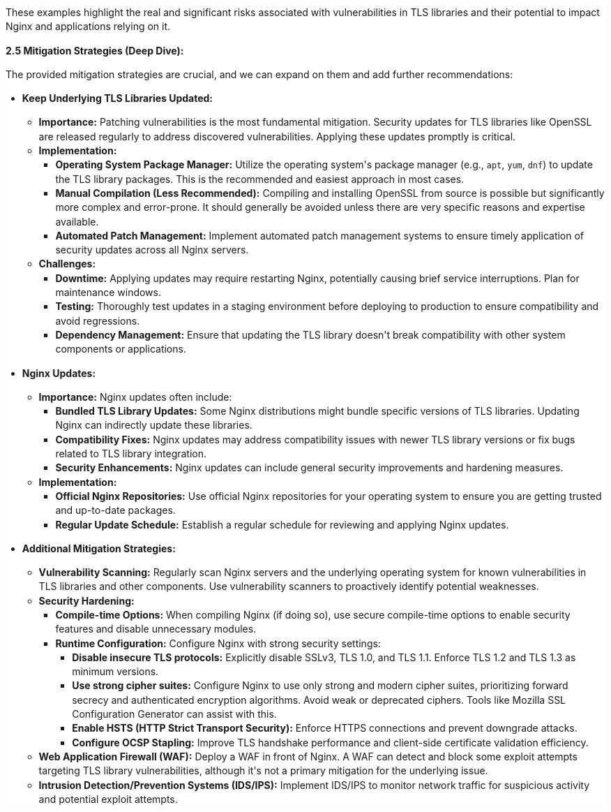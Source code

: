 These examples highlight the real and significant risks associated with vulnerabilities in TLS libraries and their potential to impact Nginx and applications relying on it.

**2.5 Mitigation Strategies (Deep Dive):**

The provided mitigation strategies are crucial, and we can expand on them and add further recommendations:

*   **Keep Underlying TLS Libraries Updated:**
    *   **Importance:** Patching vulnerabilities is the most fundamental mitigation. Security updates for TLS libraries like OpenSSL are released regularly to address discovered vulnerabilities. Applying these updates promptly is critical.
    *   **Implementation:**
        *   **Operating System Package Manager:** Utilize the operating system's package manager (e.g., `apt`, `yum`, `dnf`) to update the TLS library packages. This is the recommended and easiest approach in most cases.
        *   **Manual Compilation (Less Recommended):**  Compiling and installing OpenSSL from source is possible but significantly more complex and error-prone. It should generally be avoided unless there are very specific reasons and expertise available.
        *   **Automated Patch Management:** Implement automated patch management systems to ensure timely application of security updates across all Nginx servers.
    *   **Challenges:**
        *   **Downtime:** Applying updates may require restarting Nginx, potentially causing brief service interruptions. Plan for maintenance windows.
        *   **Testing:**  Thoroughly test updates in a staging environment before deploying to production to ensure compatibility and avoid regressions.
        *   **Dependency Management:** Ensure that updating the TLS library doesn't break compatibility with other system components or applications.

*   **Nginx Updates:**
    *   **Importance:** Nginx updates often include:
        *   **Bundled TLS Library Updates:** Some Nginx distributions might bundle specific versions of TLS libraries. Updating Nginx can indirectly update these libraries.
        *   **Compatibility Fixes:** Nginx updates may address compatibility issues with newer TLS library versions or fix bugs related to TLS library integration.
        *   **Security Enhancements:** Nginx updates can include general security improvements and hardening measures.
    *   **Implementation:**
        *   **Official Nginx Repositories:** Use official Nginx repositories for your operating system to ensure you are getting trusted and up-to-date packages.
        *   **Regular Update Schedule:** Establish a regular schedule for reviewing and applying Nginx updates.

*   **Additional Mitigation Strategies:**

    *   **Vulnerability Scanning:** Regularly scan Nginx servers and the underlying operating system for known vulnerabilities in TLS libraries and other components. Use vulnerability scanners to proactively identify potential weaknesses.
    *   **Security Hardening:**
        *   **Compile-time Options:** When compiling Nginx (if doing so), use secure compile-time options to enable security features and disable unnecessary modules.
        *   **Runtime Configuration:** Configure Nginx with strong security settings:
            *   **Disable insecure TLS protocols:**  Explicitly disable SSLv3, TLS 1.0, and TLS 1.1.  Enforce TLS 1.2 and TLS 1.3 as minimum versions.
            *   **Use strong cipher suites:**  Configure Nginx to use only strong and modern cipher suites, prioritizing forward secrecy and authenticated encryption algorithms.  Avoid weak or deprecated ciphers. Tools like Mozilla SSL Configuration Generator can assist with this.
            *   **Enable HSTS (HTTP Strict Transport Security):** Enforce HTTPS connections and prevent downgrade attacks.
            *   **Configure OCSP Stapling:** Improve TLS handshake performance and client-side certificate validation efficiency.
    *   **Web Application Firewall (WAF):** Deploy a WAF in front of Nginx. A WAF can detect and block some exploit attempts targeting TLS library vulnerabilities, although it's not a primary mitigation for the underlying issue.
    *   **Intrusion Detection/Prevention Systems (IDS/IPS):** Implement IDS/IPS to monitor network traffic for suspicious activity and potential exploit attempts.
